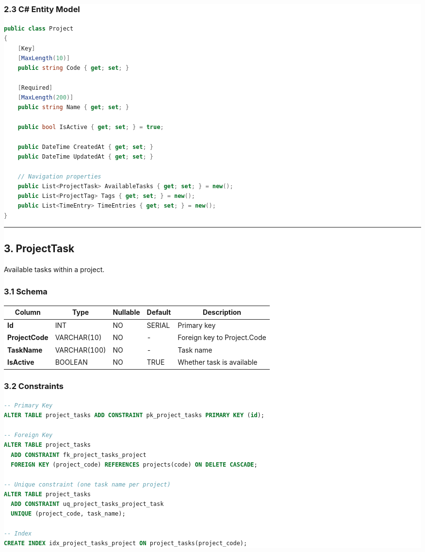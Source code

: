 ### 2.3 C# Entity Model

```csharp
public class Project
{
    [Key]
    [MaxLength(10)]
    public string Code { get; set; }

    [Required]
    [MaxLength(200)]
    public string Name { get; set; }

    public bool IsActive { get; set; } = true;

    public DateTime CreatedAt { get; set; }
    public DateTime UpdatedAt { get; set; }

    // Navigation properties
    public List<ProjectTask> AvailableTasks { get; set; } = new();
    public List<ProjectTag> Tags { get; set; } = new();
    public List<TimeEntry> TimeEntries { get; set; } = new();
}
```

---

## 3. ProjectTask

Available tasks within a project.

### 3.1 Schema

| Column | Type | Nullable | Default | Description |
|--------|------|----------|---------|-------------|
| **Id** | INT | NO | SERIAL | Primary key |
| **ProjectCode** | VARCHAR(10) | NO | - | Foreign key to Project.Code |
| **TaskName** | VARCHAR(100) | NO | - | Task name |
| **IsActive** | BOOLEAN | NO | TRUE | Whether task is available |

### 3.2 Constraints

```sql
-- Primary Key
ALTER TABLE project_tasks ADD CONSTRAINT pk_project_tasks PRIMARY KEY (id);

-- Foreign Key
ALTER TABLE project_tasks
  ADD CONSTRAINT fk_project_tasks_project
  FOREIGN KEY (project_code) REFERENCES projects(code) ON DELETE CASCADE;

-- Unique constraint (one task name per project)
ALTER TABLE project_tasks
  ADD CONSTRAINT uq_project_tasks_project_task
  UNIQUE (project_code, task_name);

-- Index
CREATE INDEX idx_project_tasks_project ON project_tasks(project_code);
```
